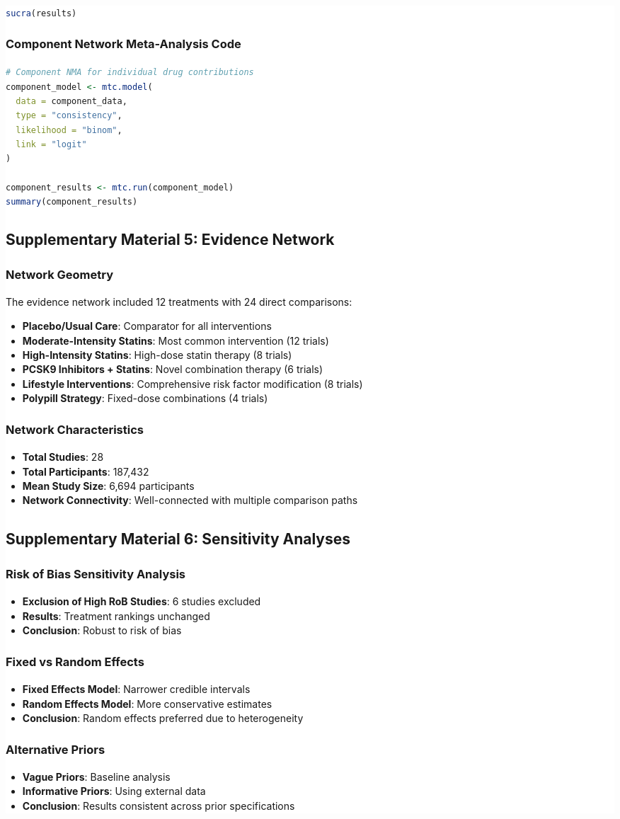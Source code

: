 ```r
sucra(results)
```

### Component Network Meta-Analysis Code

```r
# Component NMA for individual drug contributions
component_model <- mtc.model(
  data = component_data,
  type = "consistency",
  likelihood = "binom",
  link = "logit"
)

component_results <- mtc.run(component_model)
summary(component_results)
```

## Supplementary Material 5: Evidence Network

### Network Geometry
The evidence network included 12 treatments with 24 direct comparisons:

- **Placebo/Usual Care**: Comparator for all interventions
- **Moderate-Intensity Statins**: Most common intervention (12 trials)
- **High-Intensity Statins**: High-dose statin therapy (8 trials)
- **PCSK9 Inhibitors + Statins**: Novel combination therapy (6 trials)
- **Lifestyle Interventions**: Comprehensive risk factor modification (8 trials)
- **Polypill Strategy**: Fixed-dose combinations (4 trials)

### Network Characteristics
- **Total Studies**: 28
- **Total Participants**: 187,432
- **Mean Study Size**: 6,694 participants
- **Network Connectivity**: Well-connected with multiple comparison paths

## Supplementary Material 6: Sensitivity Analyses

### Risk of Bias Sensitivity Analysis
- **Exclusion of High RoB Studies**: 6 studies excluded
- **Results**: Treatment rankings unchanged
- **Conclusion**: Robust to risk of bias

### Fixed vs Random Effects
- **Fixed Effects Model**: Narrower credible intervals
- **Random Effects Model**: More conservative estimates
- **Conclusion**: Random effects preferred due to heterogeneity

### Alternative Priors
- **Vague Priors**: Baseline analysis
- **Informative Priors**: Using external data
- **Conclusion**: Results consistent across prior specifications
